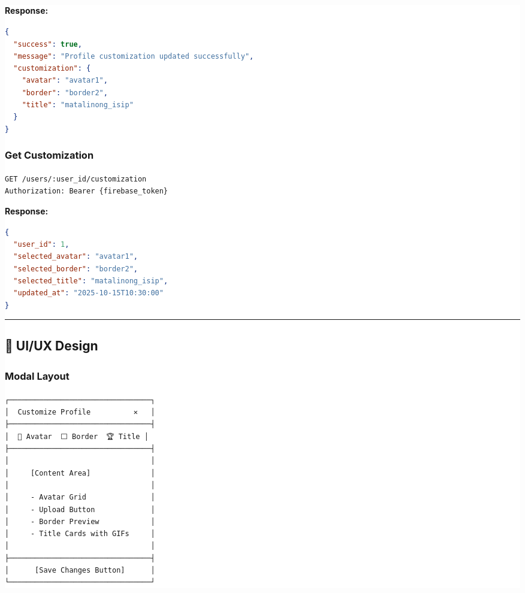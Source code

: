 **Response:**
```json
{
  "success": true,
  "message": "Profile customization updated successfully",
  "customization": {
    "avatar": "avatar1",
    "border": "border2",
    "title": "matalinong_isip"
  }
}
```

### Get Customization
```http
GET /users/:user_id/customization
Authorization: Bearer {firebase_token}
```

**Response:**
```json
{
  "user_id": 1,
  "selected_avatar": "avatar1",
  "selected_border": "border2",
  "selected_title": "matalinong_isip",
  "updated_at": "2025-10-15T10:30:00"
}
```

---

## 🎨 UI/UX Design

### Modal Layout
```
┌─────────────────────────────────┐
│  Customize Profile          ✕   │
├─────────────────────────────────┤
│  👤 Avatar  ⬜ Border  🏆 Title │
├─────────────────────────────────┤
│                                 │
│     [Content Area]              │
│                                 │
│     - Avatar Grid               │
│     - Upload Button             │
│     - Border Preview            │
│     - Title Cards with GIFs     │
│                                 │
├─────────────────────────────────┤
│      [Save Changes Button]      │
└─────────────────────────────────┘
```
